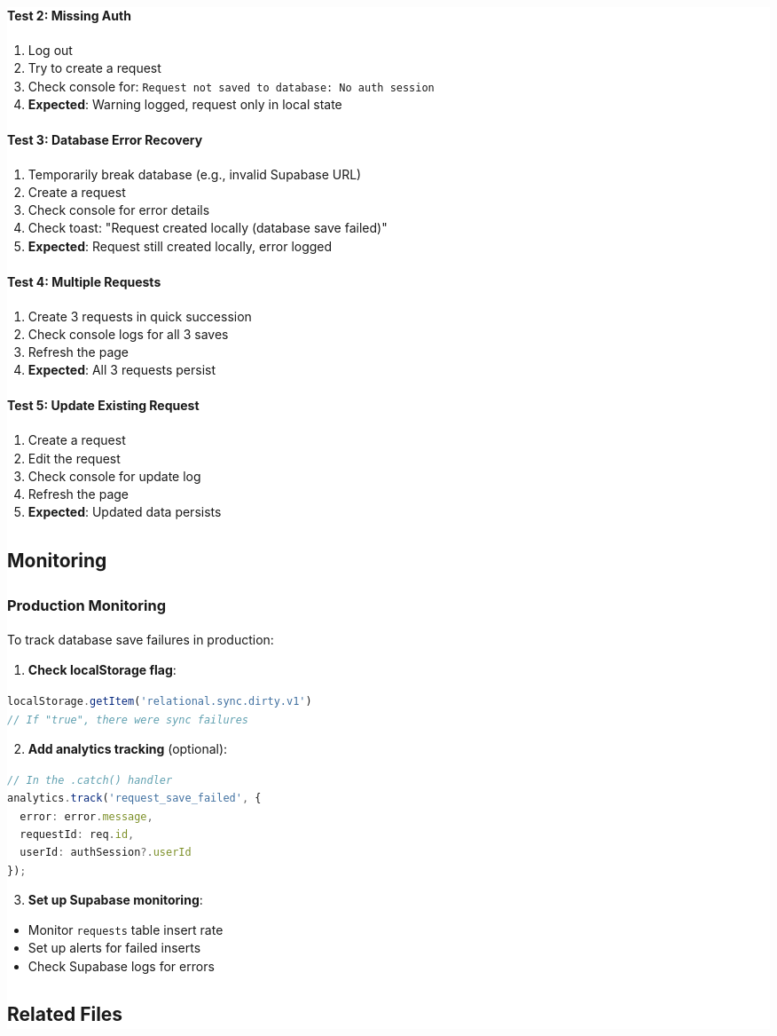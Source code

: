 #### Test 2: Missing Auth
1. Log out
2. Try to create a request
3. Check console for: `Request not saved to database: No auth session`
4. **Expected**: Warning logged, request only in local state

#### Test 3: Database Error Recovery
1. Temporarily break database (e.g., invalid Supabase URL)
2. Create a request
3. Check console for error details
4. Check toast: "Request created locally (database save failed)"
5. **Expected**: Request still created locally, error logged

#### Test 4: Multiple Requests
1. Create 3 requests in quick succession
2. Check console logs for all 3 saves
3. Refresh the page
4. **Expected**: All 3 requests persist

#### Test 5: Update Existing Request
1. Create a request
2. Edit the request
3. Check console for update log
4. Refresh the page
5. **Expected**: Updated data persists

## Monitoring

### Production Monitoring
To track database save failures in production:

1. **Check localStorage flag**:
```javascript
localStorage.getItem('relational.sync.dirty.v1')
// If "true", there were sync failures
```

2. **Add analytics tracking** (optional):
```typescript
// In the .catch() handler
analytics.track('request_save_failed', {
  error: error.message,
  requestId: req.id,
  userId: authSession?.userId
});
```

3. **Set up Supabase monitoring**:
- Monitor `requests` table insert rate
- Set up alerts for failed inserts
- Check Supabase logs for errors

## Related Files
